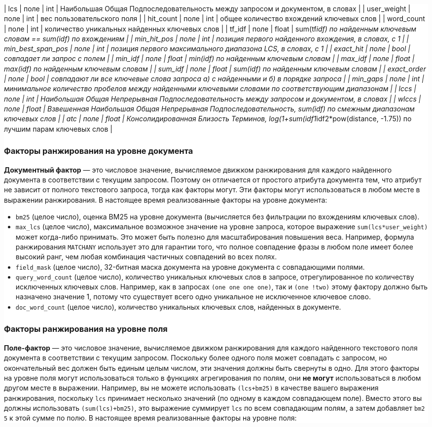 | lcs                     | поле      | int   | Наибольшая Общая Подпоследовательность между запросом и документом, в словах                                         |
| user_weight             | поле      | int   | вес пользовательского поля                                                                                           |
| hit_count               | поле      | int   | общее количество вхождений ключевых слов                                                                             |
| word_count              | поле      | int   | количество уникальных найденных ключевых слов                                                                        |
| tf_idf                  | поле      | float | sum(tf*idf) по найденным ключевым словам == sum(idf) по вхождениям                                                |
| min_hit_pos             | поле      | int   | позиция первого найденного вхождения, в словах, с 1                         |
| min_best_span_pos       | поле      | int   | позиция первого максимального диапазона LCS, в словах, с 1                         |
| exact_hit               | поле      | bool  | совпадает ли запрос с полем                                                                                          |
| min_idf                 | поле      | float | min(idf) по найденным ключевым словам                                                                                |
| max_idf                 | поле      | float | max(idf) по найденным ключевым словам                                                                                |
| sum_idf                 | поле      | float | sum(idf) по найденным ключевым словам                                                                                |
| exact_order             | поле      | bool  | совпадают ли все ключевые слова запроса а) с найденными и б) в порядке запроса                                      |
| min_gaps                | поле      | int   | минимальное количество пробелов между найденными ключевыми словами по соответствующим диапазонам                     |
| lccs                    | поле      | int   | Наибольшая Общая Непрерывная Подпоследовательность между запросом и документом, в словах                             |
| wlccs                   | поле      | float | Взвешенная Наибольшая Общая Непрерывная Подпоследовательность, sum(idf) по смежным диапазонам ключевых слов               |
| atc                     | поле      | float | Консолидированная Близость Терминов, log(1+sum(idf1*idf2*pow(distance, -1.75)) по лучшим парам ключевых слов       |
### Факторы ранжирования на уровне документа
**Документный фактор** — это числовое значение, вычисляемое движком ранжирования для каждого найденного документа в соответствии с текущим запросом. Поэтому он отличается от простого атрибута документа тем, что атрибут не зависит от полного текстового запроса, тогда как факторы могут. Эти факторы могут использоваться в любом месте в выражении ранжирования. В настоящее время реализованные факторы на уровне документа:
* `bm25` (целое число), оценка BM25 на уровне документа (вычисляется без фильтрации по вхождениям ключевых слов).
* `max_lcs` (целое число), максимальное возможное значение на уровне запроса, которое выражение `sum(lcs*user_weight)` может когда-либо принимать. Это может быть полезно для масштабирования повышения веса. Например, формула ранжирования `MATCHANY` использует это для гарантии того, что полное совпадение фразы в любом поле имеет более высокий ранг, чем любая комбинация частичных совпадений во всех полях.
* `field_mask` (целое число), 32-битная маска документа на уровне документа с совпадающими полями. 
* `query_word_count` (целое число), количество уникальных ключевых слов в запросе, отрегулированное по количеству исключенных ключевых слов. Например, как в запросах `(one one one one)`, так и `(one !two)` этому фактору должно быть назначено значение 1, потому что существует всего одно уникальное не исключенное ключевое слово.
* `doc_word_count` (целое число), количество уникальных ключевых слов, найденных в документе.
### Факторы ранжирования на уровне поля
**Поле-фактор** — это числовое значение, вычисляемое движком ранжирования для каждого найденного текстового поля документа в соответствии с текущим запросом. Поскольку более одного поля может совпадать с запросом, но окончательный вес должен быть единым целым числом, эти значения должны быть свернуты в одно. Для этого факторы на уровне поля могут использоваться только в функциях агрегирования по полям, они **не могут** использоваться в любом другом месте в выражении. Например, вы не можете использовать `(lcs+bm25)` в качестве вашего выражения ранжирования, поскольку `lcs` принимает несколько значений (по одному в каждом совпадающем поле). Вместо этого вы должны использовать `(sum(lcs)+bm25)`, это выражение суммирует `lcs` по всем совпадающим полям, а затем добавляет `bm25` к этой сумме по полю. В настоящее время реализованные факторы на уровне поля: